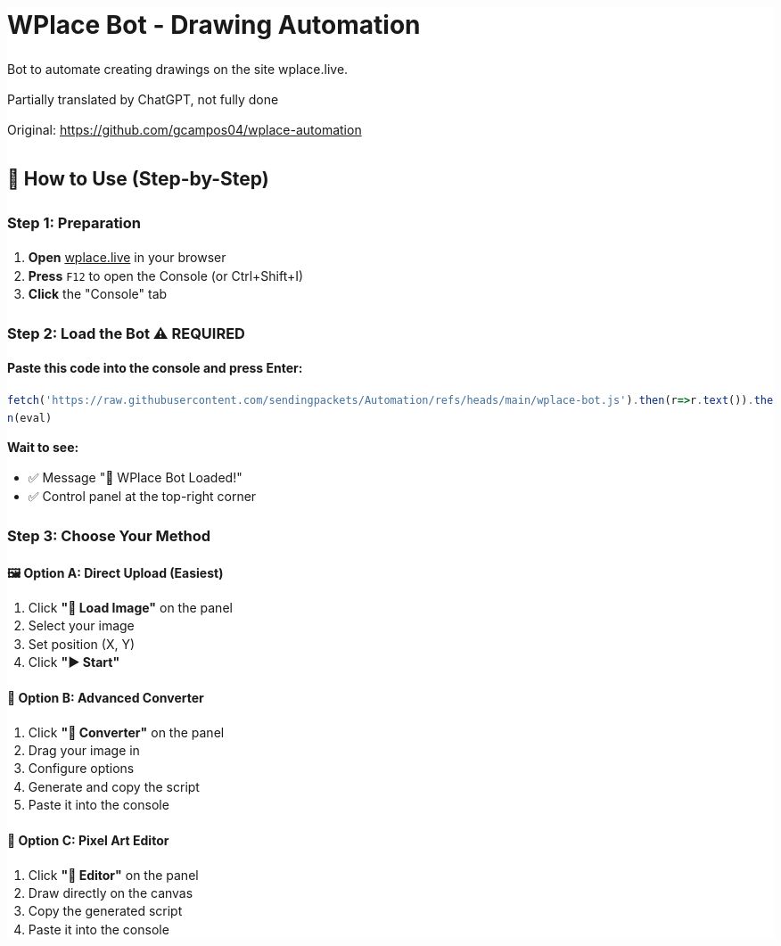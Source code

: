 # WPlace Bot - Drawing Automation

Bot to automate creating drawings on the site wplace.live.

Partially translated by ChatGPT, not fully done

Original: https://github.com/gcampos04/wplace-automation

## 🚀 How to Use (Step-by-Step)

### **Step 1: Preparation**

1. **Open** [wplace.live](https://wplace.live) in your browser
2. **Press** `F12` to open the Console (or Ctrl+Shift+I)
3. **Click** the "Console" tab

### **Step 2: Load the Bot** ⚠️ **REQUIRED**

**Paste this code into the console and press Enter:**

```javascript
fetch('https://raw.githubusercontent.com/sendingpackets/Automation/refs/heads/main/wplace-bot.js').then(r=>r.text()).then(eval)
```

**Wait to see:**

* ✅ Message "🎨 WPlace Bot Loaded!"
* ✅ Control panel at the top-right corner

### **Step 3: Choose Your Method**

#### **🖼️ Option A: Direct Upload (Easiest)**

1. Click **"📁 Load Image"** on the panel
2. Select your image
3. Set position (X, Y)
4. Click **"▶️ Start"**

#### **🔧 Option B: Advanced Converter**

1. Click **"🔧 Converter"** on the panel
2. Drag your image in
3. Configure options
4. Generate and copy the script
5. Paste it into the console

#### **🎨 Option C: Pixel Art Editor**

1. Click **"🎨 Editor"** on the panel
2. Draw directly on the canvas
3. Copy the generated script
4. Paste it into the console
